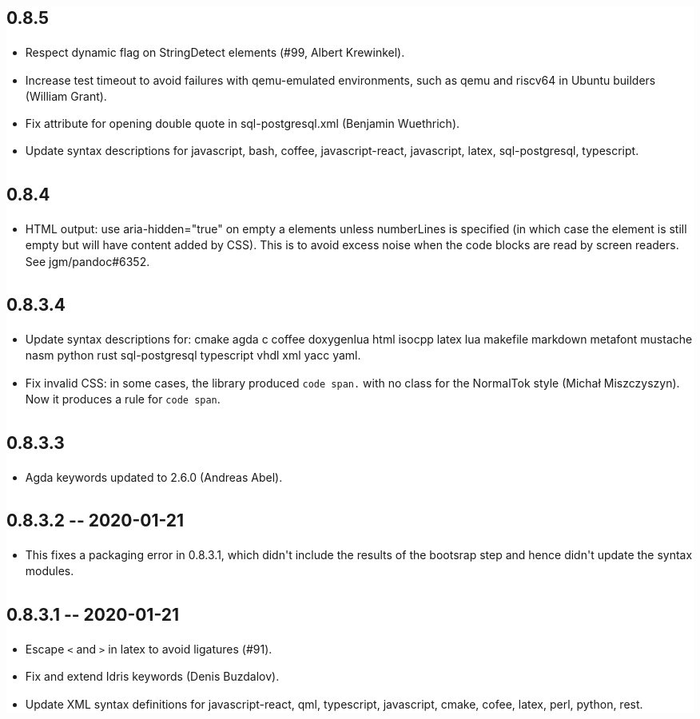 
## 0.8.5

  * Respect dynamic flag on StringDetect elements (#99, Albert
    Krewinkel).

  * Increase test timeout to avoid failures with qemu-emulated
    environments, such as qemu and riscv64 in Ubuntu builders
    (William Grant).

  * Fix attribute for opening double quote in sql-postgresql.xml
    (Benjamin Wuethrich).

  * Update syntax descriptions for javascript, bash, coffee,
    javascript-react, javascript, latex, sql-postgresql, typescript.

## 0.8.4

  * HTML output: use aria-hidden="true" on empty a elements
    unless numberLines is specified (in which case the element
    is still empty but will have content added by CSS).
    This is to avoid excess noise when the code blocks are
    read by screen readers.  See jgm/pandoc#6352.

## 0.8.3.4

  * Update syntax descriptions for: cmake agda c coffee doxygenlua html
    isocpp latex lua makefile markdown metafont mustache nasm python rust
    sql-postgresql typescript vhdl xml yacc yaml.

  * Fix invalid CSS: in some cases, the library produced
    `code span.` with no class for the NormalTok style (Michał Miszczyszyn).
    Now it produces a rule for `code span`.

## 0.8.3.3

  * Agda keywords updated to 2.6.0 (Andreas Abel).

## 0.8.3.2 -- 2020-01-21

  * This fixes a packaging error in 0.8.3.1, which didn't include
    the results of the bootsrap step and hence didn't update the
    syntax modules.

## 0.8.3.1 -- 2020-01-21

  * Escape `<` and `>` in latex to avoid ligatures (#91).

  * Fix and extend Idris keywords (Denis Buzdalov).

  * Update XML syntax definitions for javascript-react, qml,
    typescript, javascript, cmake, cofee, latex, perl, python,
    rest.
